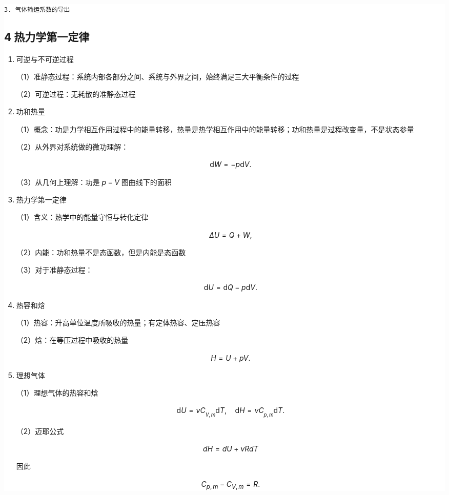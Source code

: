     3. 气体输运系数的导出

## 4 热力学第一定律

1. 可逆与不可逆过程

    （1）准静态过程：系统内部各部分之间、系统与外界之间，始终满足三大平衡条件的过程

    （2）可逆过程：无耗散的准静态过程

2. 功和热量

    （1）概念：功是力学相互作用过程中的能量转移，热量是热学相互作用中的能量转移；功和热量是过程改变量，不是状态参量

    （2）从外界对系统做的微功理解：

    $$\mathrm{d}W=-p\mathrm{d}V.$$

    （3）从几何上理解：功是 $p-V$ 图曲线下的面积

3. 热力学第一定律

    （1）含义：热学中的能量守恒与转化定律

    $$\Delta U=Q+W,$$

    （2）内能：功和热量不是态函数，但是内能是态函数

    （3）对于准静态过程：

    $$
    \mathrm{d}U=\mathrm{d}Q-p\mathrm{d}V.
    $$

4. 热容和焓

    （1）热容：升高单位温度所吸收的热量；有定体热容、定压热容

    （2）焓：在等压过程中吸收的热量

    $$
    H=U+pV.
    $$

5. 理想气体

    （1）理想气体的热容和焓

    $$
    \mathrm{d}U=\nu C_{_{V,m}}\mathrm{d}T,\quad\mathrm{d}H=\nu C_{_{p,m}}\mathrm{d}T.
    $$

    （2）迈耶公式

    $$
    dH = dU + \nu RdT
    $$

    因此

    $$
    C_{p,m}-C_{V,m}=R.
    $$
